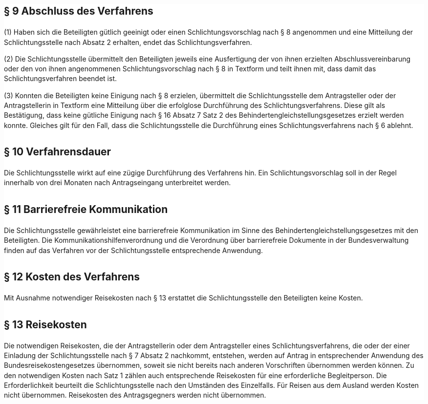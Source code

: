 
## § 9 Abschluss des Verfahrens

(1) Haben sich die Beteiligten gütlich geeinigt oder einen
Schlichtungsvorschlag nach § 8 angenommen und eine Mitteilung der
Schlichtungsstelle nach Absatz 2 erhalten, endet das
Schlichtungsverfahren.

(2) Die Schlichtungsstelle übermittelt den Beteiligten jeweils eine
Ausfertigung der von ihnen erzielten Abschlussvereinbarung oder den
von ihnen angenommenen Schlichtungsvorschlag nach § 8 in Textform und
teilt ihnen mit, dass damit das Schlichtungsverfahren beendet ist.

(3) Konnten die Beteiligten keine Einigung nach § 8 erzielen,
übermittelt die Schlichtungsstelle dem Antragsteller oder der
Antragstellerin in Textform eine Mitteilung über die erfolglose
Durchführung des Schlichtungsverfahrens. Diese gilt als Bestätigung,
dass keine gütliche Einigung nach § 16 Absatz 7 Satz 2 des
Behindertengleichstellungsgesetzes erzielt werden konnte. Gleiches
gilt für den Fall, dass die Schlichtungsstelle die Durchführung eines
Schlichtungsverfahrens nach § 6 ablehnt.


## § 10 Verfahrensdauer

Die Schlichtungsstelle wirkt auf eine zügige Durchführung des
Verfahrens hin. Ein Schlichtungsvorschlag soll in der Regel innerhalb
von drei Monaten nach Antragseingang unterbreitet werden.


## § 11 Barrierefreie Kommunikation

Die Schlichtungsstelle gewährleistet eine barrierefreie Kommunikation
im Sinne des Behindertengleichstellungsgesetzes mit den Beteiligten.
Die Kommunikationshilfenverordnung und die Verordnung über
barrierefreie Dokumente in der Bundesverwaltung finden auf das
Verfahren vor der Schlichtungsstelle entsprechende Anwendung.


## § 12 Kosten des Verfahrens

Mit Ausnahme notwendiger Reisekosten nach § 13 erstattet die
Schlichtungsstelle den Beteiligten keine Kosten.


## § 13 Reisekosten

Die notwendigen Reisekosten, die der Antragstellerin oder dem
Antragsteller eines Schlichtungsverfahrens, die oder der einer
Einladung der Schlichtungsstelle nach § 7 Absatz 2 nachkommt,
entstehen, werden auf Antrag in entsprechender Anwendung des
Bundesreisekostengesetzes übernommen, soweit sie nicht bereits nach
anderen Vorschriften übernommen werden können. Zu den notwendigen
Kosten nach Satz 1 zählen auch entsprechende Reisekosten für eine
erforderliche Begleitperson. Die Erforderlichkeit beurteilt die
Schlichtungsstelle nach den Umständen des Einzelfalls. Für Reisen aus
dem Ausland werden Kosten nicht übernommen. Reisekosten des
Antragsgegners werden nicht übernommen.
